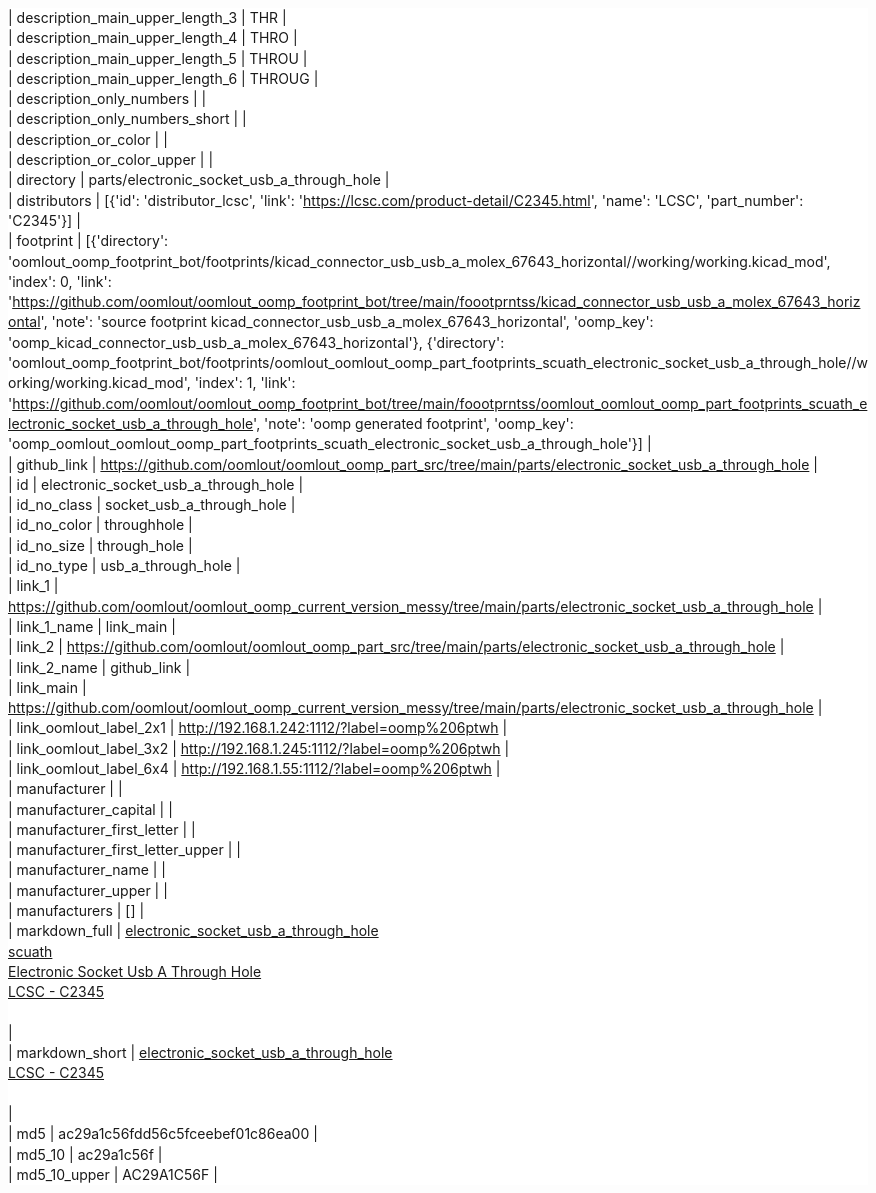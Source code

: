| description_main_upper_length_3 | THR |  
| description_main_upper_length_4 | THRO |  
| description_main_upper_length_5 | THROU |  
| description_main_upper_length_6 | THROUG |  
| description_only_numbers |  |  
| description_only_numbers_short |   |  
| description_or_color |   |  
| description_or_color_upper |   |  
| directory | parts/electronic_socket_usb_a_through_hole |  
| distributors | [{'id': 'distributor_lcsc', 'link': 'https://lcsc.com/product-detail/C2345.html', 'name': 'LCSC', 'part_number': 'C2345'}] |  
| footprint | [{'directory': 'oomlout_oomp_footprint_bot/footprints/kicad_connector_usb_usb_a_molex_67643_horizontal//working/working.kicad_mod', 'index': 0, 'link': 'https://github.com/oomlout/oomlout_oomp_footprint_bot/tree/main/foootprntss/kicad_connector_usb_usb_a_molex_67643_horizontal', 'note': 'source footprint kicad_connector_usb_usb_a_molex_67643_horizontal', 'oomp_key': 'oomp_kicad_connector_usb_usb_a_molex_67643_horizontal'}, {'directory': 'oomlout_oomp_footprint_bot/footprints/oomlout_oomlout_oomp_part_footprints_scuath_electronic_socket_usb_a_through_hole//working/working.kicad_mod', 'index': 1, 'link': 'https://github.com/oomlout/oomlout_oomp_footprint_bot/tree/main/foootprntss/oomlout_oomlout_oomp_part_footprints_scuath_electronic_socket_usb_a_through_hole', 'note': 'oomp generated footprint', 'oomp_key': 'oomp_oomlout_oomlout_oomp_part_footprints_scuath_electronic_socket_usb_a_through_hole'}] |  
| github_link | https://github.com/oomlout/oomlout_oomp_part_src/tree/main/parts/electronic_socket_usb_a_through_hole |  
| id | electronic_socket_usb_a_through_hole |  
| id_no_class | socket_usb_a_through_hole |  
| id_no_color | throughhole |  
| id_no_size | through_hole |  
| id_no_type | usb_a_through_hole |  
| link_1 | https://github.com/oomlout/oomlout_oomp_current_version_messy/tree/main/parts/electronic_socket_usb_a_through_hole |  
| link_1_name | link_main |  
| link_2 | https://github.com/oomlout/oomlout_oomp_part_src/tree/main/parts/electronic_socket_usb_a_through_hole |  
| link_2_name | github_link |  
| link_main | https://github.com/oomlout/oomlout_oomp_current_version_messy/tree/main/parts/electronic_socket_usb_a_through_hole |  
| link_oomlout_label_2x1 | http://192.168.1.242:1112/?label=oomp%206ptwh |  
| link_oomlout_label_3x2 | http://192.168.1.245:1112/?label=oomp%206ptwh |  
| link_oomlout_label_6x4 | http://192.168.1.55:1112/?label=oomp%206ptwh |  
| manufacturer |  |  
| manufacturer_capital |  |  
| manufacturer_first_letter |  |  
| manufacturer_first_letter_upper |  |  
| manufacturer_name |  |  
| manufacturer_upper |  |  
| manufacturers | [] |  
| markdown_full | [electronic_socket_usb_a_through_hole](https://github.com/oomlout/oomlout_oomp_current_version_messy/tree/main/parts/electronic_socket_usb_a_through_hole)<br>[scuath](https://github.com/oomlout/oomlout_oomp_current_version_messy/tree/main/parts/electronic_socket_usb_a_through_hole)<br>[Electronic Socket Usb A Through Hole](https://github.com/oomlout/oomlout_oomp_current_version_messy/tree/main/parts/electronic_socket_usb_a_through_hole)<br>[LCSC - C2345<br>](https://lcsc.com/product-detail/C2345.html)<br> |  
| markdown_short | [electronic_socket_usb_a_through_hole](https://github.com/oomlout/oomlout_oomp_current_version_messy/tree/main/parts/electronic_socket_usb_a_through_hole)<br>[LCSC - C2345<br>](https://lcsc.com/product-detail/C2345.html)<br> |  
| md5 | ac29a1c56fdd56c5fceebef01c86ea00 |  
| md5_10 | ac29a1c56f |  
| md5_10_upper | AC29A1C56F |  